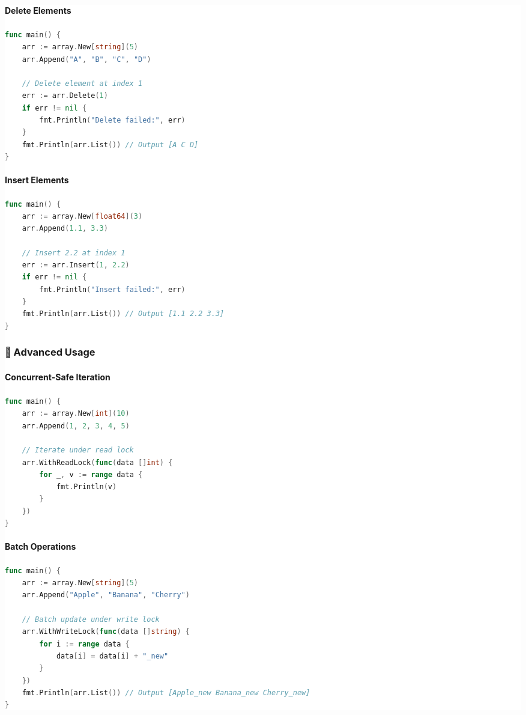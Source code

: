 #### Delete Elements
```go
func main() {
	arr := array.New[string](5)
	arr.Append("A", "B", "C", "D")

	// Delete element at index 1
	err := arr.Delete(1)
	if err != nil {
		fmt.Println("Delete failed:", err)
	}
	fmt.Println(arr.List()) // Output [A C D]
}
```

#### Insert Elements
```go
func main() {
	arr := array.New[float64](3)
	arr.Append(1.1, 3.3)

	// Insert 2.2 at index 1
	err := arr.Insert(1, 2.2)
	if err != nil {
		fmt.Println("Insert failed:", err)
	}
	fmt.Println(arr.List()) // Output [1.1 2.2 3.3]
}
```

### 🔧 Advanced Usage

#### Concurrent-Safe Iteration
```go
func main() {
	arr := array.New[int](10)
	arr.Append(1, 2, 3, 4, 5)

	// Iterate under read lock
	arr.WithReadLock(func(data []int) {
		for _, v := range data {
			fmt.Println(v)
		}
	})
}
```

#### Batch Operations
```go
func main() {
	arr := array.New[string](5)
	arr.Append("Apple", "Banana", "Cherry")

	// Batch update under write lock
	arr.WithWriteLock(func(data []string) {
		for i := range data {
			data[i] = data[i] + "_new"
		}
	})
	fmt.Println(arr.List()) // Output [Apple_new Banana_new Cherry_new]
}
```
